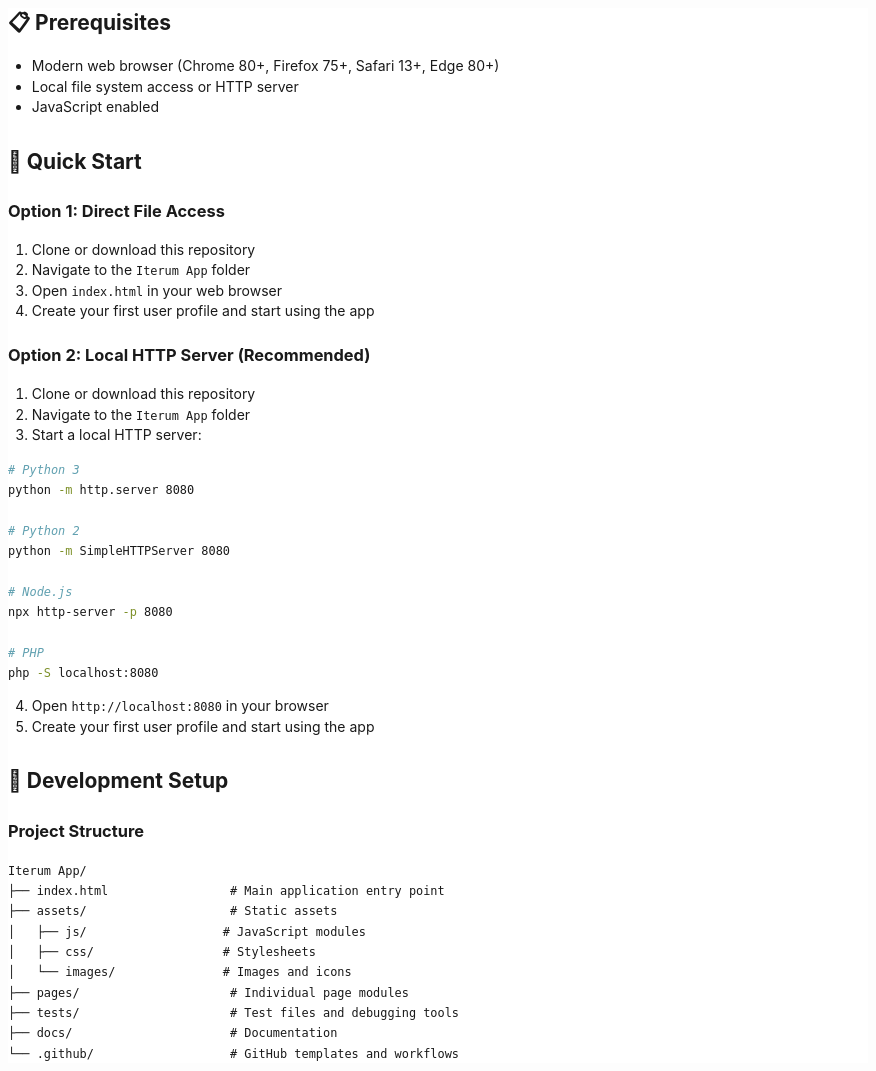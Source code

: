 ## 📋 Prerequisites

- Modern web browser (Chrome 80+, Firefox 75+, Safari 13+, Edge 80+)
- Local file system access or HTTP server
- JavaScript enabled

## 🚀 Quick Start

### **Option 1: Direct File Access**
1. Clone or download this repository
2. Navigate to the `Iterum App` folder
3. Open `index.html` in your web browser
4. Create your first user profile and start using the app

### **Option 2: Local HTTP Server (Recommended)**
1. Clone or download this repository
2. Navigate to the `Iterum App` folder
3. Start a local HTTP server:

```bash
# Python 3
python -m http.server 8080

# Python 2
python -m SimpleHTTPServer 8080

# Node.js
npx http-server -p 8080

# PHP
php -S localhost:8080
```

4. Open `http://localhost:8080` in your browser
5. Create your first user profile and start using the app

## 🔧 Development Setup

### **Project Structure**
```
Iterum App/
├── index.html                 # Main application entry point
├── assets/                    # Static assets
│   ├── js/                   # JavaScript modules
│   ├── css/                  # Stylesheets
│   └── images/               # Images and icons
├── pages/                     # Individual page modules
├── tests/                     # Test files and debugging tools
├── docs/                      # Documentation
└── .github/                   # GitHub templates and workflows
```
